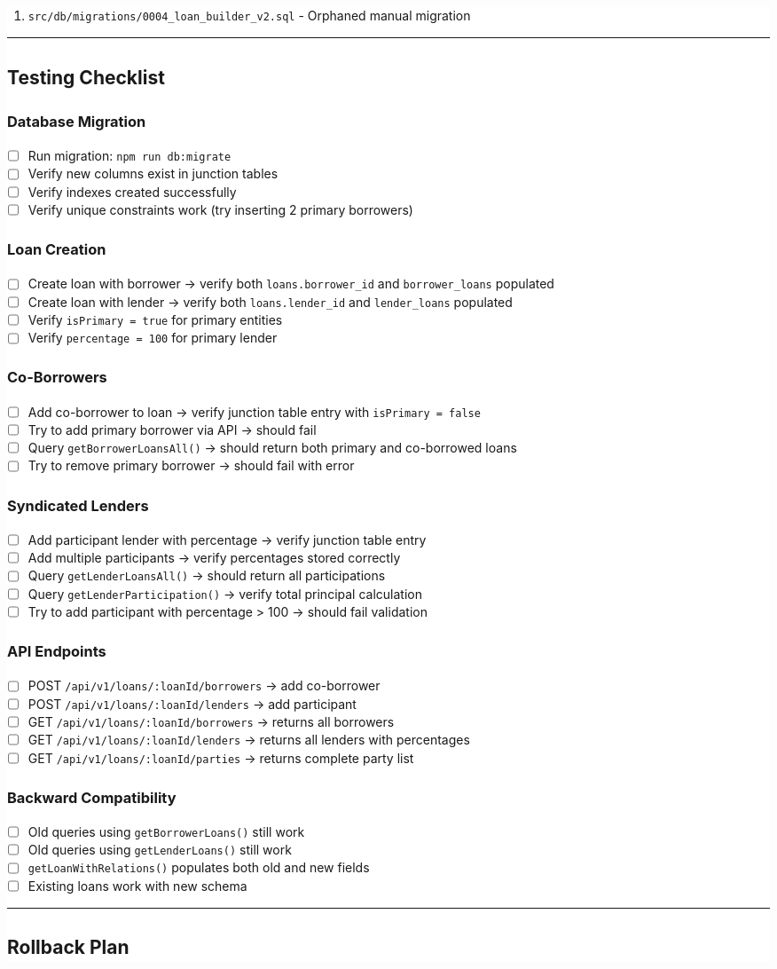 1. `src/db/migrations/0004_loan_builder_v2.sql` - Orphaned manual migration

---

## Testing Checklist

### Database Migration

- [ ] Run migration: `npm run db:migrate`
- [ ] Verify new columns exist in junction tables
- [ ] Verify indexes created successfully
- [ ] Verify unique constraints work (try inserting 2 primary borrowers)

### Loan Creation

- [ ] Create loan with borrower → verify both `loans.borrower_id` and `borrower_loans` populated
- [ ] Create loan with lender → verify both `loans.lender_id` and `lender_loans` populated
- [ ] Verify `isPrimary = true` for primary entities
- [ ] Verify `percentage = 100` for primary lender

### Co-Borrowers

- [ ] Add co-borrower to loan → verify junction table entry with `isPrimary = false`
- [ ] Try to add primary borrower via API → should fail
- [ ] Query `getBorrowerLoansAll()` → should return both primary and co-borrowed loans
- [ ] Try to remove primary borrower → should fail with error

### Syndicated Lenders

- [ ] Add participant lender with percentage → verify junction table entry
- [ ] Add multiple participants → verify percentages stored correctly
- [ ] Query `getLenderLoansAll()` → should return all participations
- [ ] Query `getLenderParticipation()` → verify total principal calculation
- [ ] Try to add participant with percentage > 100 → should fail validation

### API Endpoints

- [ ] POST `/api/v1/loans/:loanId/borrowers` → add co-borrower
- [ ] POST `/api/v1/loans/:loanId/lenders` → add participant
- [ ] GET `/api/v1/loans/:loanId/borrowers` → returns all borrowers
- [ ] GET `/api/v1/loans/:loanId/lenders` → returns all lenders with percentages
- [ ] GET `/api/v1/loans/:loanId/parties` → returns complete party list

### Backward Compatibility

- [ ] Old queries using `getBorrowerLoans()` still work
- [ ] Old queries using `getLenderLoans()` still work
- [ ] `getLoanWithRelations()` populates both old and new fields
- [ ] Existing loans work with new schema

---

## Rollback Plan
